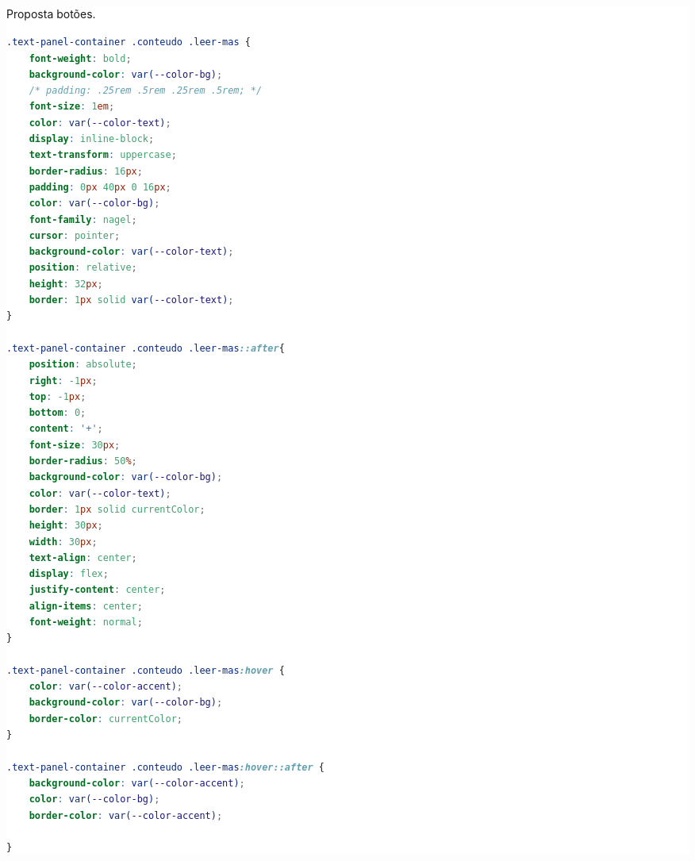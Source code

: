 
Proposta botões.
```css
.text-panel-container .conteudo .leer-mas {
    font-weight: bold;
    background-color: var(--color-bg);
    /* padding: .25rem .5rem .25rem .5rem; */
    font-size: 1em;
    color: var(--color-text);
    display: inline-block;
    text-transform: uppercase;
    border-radius: 16px;
    padding: 0px 40px 0 16px;
    color: var(--color-bg);
    font-family: nagel;
    cursor: pointer;
    background-color: var(--color-text);
    position: relative;
    height: 32px;
    border: 1px solid var(--color-text);
}

.text-panel-container .conteudo .leer-mas::after{
    position: absolute;
    right: -1px;
    top: -1px;
    bottom: 0;
    content: '+';
    font-size: 30px;
    border-radius: 50%;
    background-color: var(--color-bg);
    color: var(--color-text);
    border: 1px solid currentColor;
    height: 30px;
    width: 30px;
    text-align: center;
    display: flex;
    justify-content: center;
    align-items: center;
    font-weight: normal;
}

.text-panel-container .conteudo .leer-mas:hover {
    color: var(--color-accent);
    background-color: var(--color-bg);
    border-color: currentColor;
}

.text-panel-container .conteudo .leer-mas:hover::after {
    background-color: var(--color-accent);
    color: var(--color-bg);
    border-color: var(--color-accent);

}
```
